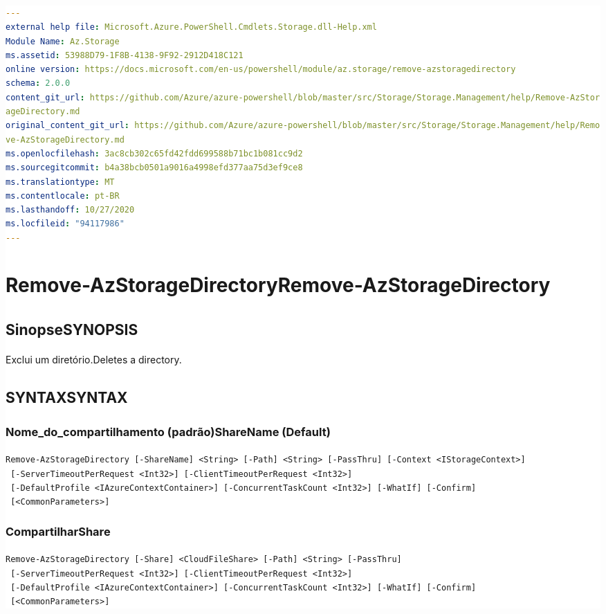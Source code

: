 ```yaml
---
external help file: Microsoft.Azure.PowerShell.Cmdlets.Storage.dll-Help.xml
Module Name: Az.Storage
ms.assetid: 53988D79-1F8B-4138-9F92-2912D418C121
online version: https://docs.microsoft.com/en-us/powershell/module/az.storage/remove-azstoragedirectory
schema: 2.0.0
content_git_url: https://github.com/Azure/azure-powershell/blob/master/src/Storage/Storage.Management/help/Remove-AzStorageDirectory.md
original_content_git_url: https://github.com/Azure/azure-powershell/blob/master/src/Storage/Storage.Management/help/Remove-AzStorageDirectory.md
ms.openlocfilehash: 3ac8cb302c65fd42fdd699588b71bc1b081cc9d2
ms.sourcegitcommit: b4a38bcb0501a9016a4998efd377aa75d3ef9ce8
ms.translationtype: MT
ms.contentlocale: pt-BR
ms.lasthandoff: 10/27/2020
ms.locfileid: "94117986"
---
```

# <span data-ttu-id="24ec1-101">Remove-AzStorageDirectory</span><span class="sxs-lookup"><span data-stu-id="24ec1-101">Remove-AzStorageDirectory</span></span>

## <span data-ttu-id="24ec1-102">Sinopse</span><span class="sxs-lookup"><span data-stu-id="24ec1-102">SYNOPSIS</span></span>
<span data-ttu-id="24ec1-103">Exclui um diretório.</span><span class="sxs-lookup"><span data-stu-id="24ec1-103">Deletes a directory.</span></span>

## <span data-ttu-id="24ec1-104">SYNTAX</span><span class="sxs-lookup"><span data-stu-id="24ec1-104">SYNTAX</span></span>

### <span data-ttu-id="24ec1-105">Nome_do_compartilhamento (padrão)</span><span class="sxs-lookup"><span data-stu-id="24ec1-105">ShareName (Default)</span></span>
```
Remove-AzStorageDirectory [-ShareName] <String> [-Path] <String> [-PassThru] [-Context <IStorageContext>]
 [-ServerTimeoutPerRequest <Int32>] [-ClientTimeoutPerRequest <Int32>]
 [-DefaultProfile <IAzureContextContainer>] [-ConcurrentTaskCount <Int32>] [-WhatIf] [-Confirm]
 [<CommonParameters>]
```

### <span data-ttu-id="24ec1-106">Compartilhar</span><span class="sxs-lookup"><span data-stu-id="24ec1-106">Share</span></span>
```
Remove-AzStorageDirectory [-Share] <CloudFileShare> [-Path] <String> [-PassThru]
 [-ServerTimeoutPerRequest <Int32>] [-ClientTimeoutPerRequest <Int32>]
 [-DefaultProfile <IAzureContextContainer>] [-ConcurrentTaskCount <Int32>] [-WhatIf] [-Confirm]
 [<CommonParameters>]
```
